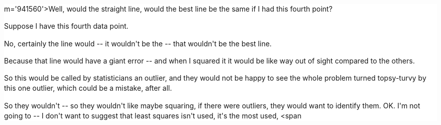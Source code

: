  m='941560'>Well,</span> <span m='942190'>would</span> <span
  m='942510'>the</span> <span m='942600'>straight</span> <span
  m='942910'>line,</span> <span m='943340'>would</span> <span
  m='943550'>the</span> <span m='943620'>best</span> <span
  m='943900'>line</span> <span m='944210'>be</span> <span m='944360'>the</span>
  <span m='944480'>same</span> <span m='944880'>if</span> <span
  m='945020'>I</span> <span m='945130'>had</span> <span m='945340'>this</span>
  <span m='945570'>fourth</span> <span m='945950'>point?</span> </p><p><span
  m='946890'>Suppose</span> <span m='947300'>I</span> <span
  m='947410'>have</span> <span m='947550'>this</span> <span
  m='947790'>fourth</span> <span m='948260'>data</span> <span
  m='948540'>point.</span> </p><p><span m='950180'>No,</span> <span
  m='950680'>certainly</span> <span m='951350'>the</span> <span
  m='951540'>line</span> <span m='952350'>would</span> <span
  m='953070'>--</span> <span m='954880'>it</span> <span
  m='954990'>wouldn't</span> <span m='955310'>be</span> <span
  m='955470'>the</span> <span m='955600'>--</span> <span m='955620'>that</span>
  <span m='955800'>wouldn't</span> <span m='956010'>be</span> <span
  m='956120'>the</span> <span m='956230'>best</span> <span
  m='956530'>line.</span> </p><p><span m='957620'>Because</span> <span
  m='958540'>that</span> <span m='959080'>line</span> <span
  m='959430'>would</span> <span m='959600'>have</span> <span m='959820'>a</span>
  <span m='959920'>giant</span> <span m='960580'>error</span> <span
  m='961070'>--</span> <span m='961100'>and</span> <span m='961260'>when</span>
  <span m='961440'>I</span> <span m='961540'>squared</span> <span
  m='962140'>it</span> <span m='962560'>it</span> <span m='962910'>would</span>
  <span m='963100'>be</span> <span m='963320'>like</span> <span
  m='963530'>way</span> <span m='964010'>out</span> <span m='964220'>of</span>
  <span m='964290'>sight</span> <span m='964820'>compared</span> <span
  m='965240'>to</span> <span m='965320'>the</span> <span
  m='965500'>others.</span> </p><p><span m='966860'>So</span> <span
  m='967170'>this</span> <span m='969390'>would</span> <span
  m='969560'>be</span> <span m='969760'>called</span> <span m='970090'>by</span>
  <span m='970270'>statisticians</span> <span m='971200'>an</span> <span
  m='971390'>outlier,</span> <span m='974280'>and</span> <span
  m='974770'>they</span> <span m='974950'>would</span> <span
  m='975200'>not</span> <span m='975480'>be</span> <span m='975640'>happy</span>
  <span m='976090'>to</span> <span m='976220'>see</span> <span
  m='976520'>the</span> <span m='976640'>whole</span> <span
  m='976950'>problem</span> <span m='977470'>turned</span> <span
  m='977830'>topsy-turvy</span> <span m='978580'>by</span> <span
  m='978750'>this</span> <span m='978990'>one</span> <span
  m='979410'>outlier,</span> <span m='979920'>which</span> <span
  m='980180'>could</span> <span m='980390'>be</span> <span m='980550'>a</span>
  <span m='980600'>mistake,</span> <span m='981150'>after</span> <span
  m='981510'>all.</span> </p><p><span m='982760'>So</span> <span
  m='983130'>they</span> <span m='983470'>wouldn't</span> <span
  m='984160'>--</span> <span m='984270'>so</span> <span m='984470'>they</span>
  <span m='984630'>wouldn't</span> <span m='984940'>like</span> <span
  m='985320'>maybe</span> <span m='985710'>squaring,</span> <span
  m='986500'>if</span> <span m='986720'>there</span> <span
  m='986860'>were</span> <span m='987100'>outliers,</span> <span
  m='987820'>they</span> <span m='987970'>would</span> <span
  m='988170'>want</span> <span m='988360'>to</span> <span
  m='988450'>identify</span> <span m='989080'>them.</span> <span
  m='990010'>OK.</span> <span m='990440'>I'm</span> <span m='990960'>not</span>
  <span m='991370'>going</span> <span m='991990'>to</span> <span
  m='995330'>--</span> <span m='995800'>I</span> <span m='996070'>don't</span>
  <span m='996250'>want</span> <span m='996410'>to</span> <span
  m='997520'>suggest</span> <span m='999280'>that</span> <span
  m='999470'>least</span> <span m='999720'>squares</span> <span
  m='1000140'>isn't</span> <span m='1000410'>used,</span> <span
  m='1000870'>it's</span> <span m='1001030'>the</span> <span
  m='1001140'>most</span> <span m='1001520'>used,</span> <span